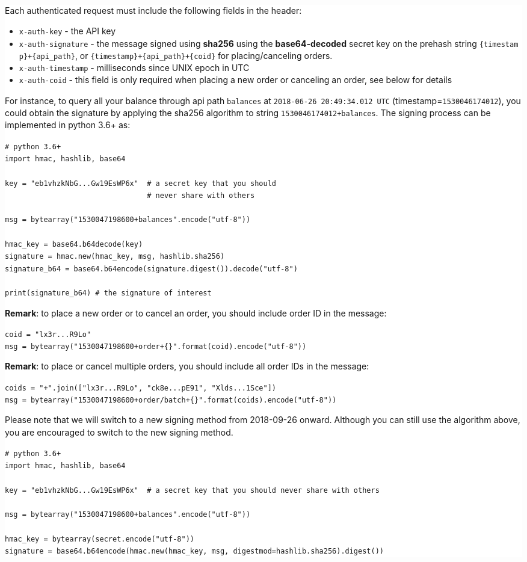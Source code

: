 Each authenticated request must include the following fields in the header:

* `x-auth-key` - the API key
* `x-auth-signature` - the message signed using __sha256__ using the __base64-decoded__ secret key
  on the prehash string `{timestamp}+{api_path}`, or `{timestamp}+{api_path}+{coid}` for placing/canceling orders.
* `x-auth-timestamp` - milliseconds since UNIX epoch in UTC
* `x-auth-coid` - this field is only required when placing a new order or canceling an order, see below for details

For instance, to query all your balance through api path `balances` at `2018-06-26 20:49:34.012 UTC` (timestamp=`1530046174012`),
you could obtain the signature by applying the sha256 algorithm to string `1530046174012+balances`. The signing process can be implemented
in python 3.6+ as:

    # python 3.6+
    import hmac, hashlib, base64

    key = "eb1vhzkNbG...Gw19EsWP6x"  # a secret key that you should
                                     # never share with others

    msg = bytearray("1530047198600+balances".encode("utf-8"))

    hmac_key = base64.b64decode(key)
    signature = hmac.new(hmac_key, msg, hashlib.sha256)
    signature_b64 = base64.b64encode(signature.digest()).decode("utf-8")  

    print(signature_b64) # the signature of interest

__Remark__: to place a new order or to cancel an order, you should include order ID in the message:

    coid = "lx3r...R9Lo"
    msg = bytearray("1530047198600+order+{}".format(coid).encode("utf-8"))

__Remark__: to place or cancel multiple orders, you should include all order IDs in the message:

    coids = "+".join(["lx3r...R9Lo", "ck8e...pE91", "Xlds...1Sce"])
    msg = bytearray("1530047198600+order/batch+{}".format(coids).encode("utf-8"))

Please note that we will switch to a new signing method from 2018-09-26 onward. Although you can still use the algorithm above, you are encouraged to switch 
to the new signing method.

    # python 3.6+
    import hmac, hashlib, base64

    key = "eb1vhzkNbG...Gw19EsWP6x"  # a secret key that you should never share with others

    msg = bytearray("1530047198600+balances".encode("utf-8"))

    hmac_key = bytearray(secret.encode("utf-8"))  
    signature = base64.b64encode(hmac.new(hmac_key, msg, digestmod=hashlib.sha256).digest())

